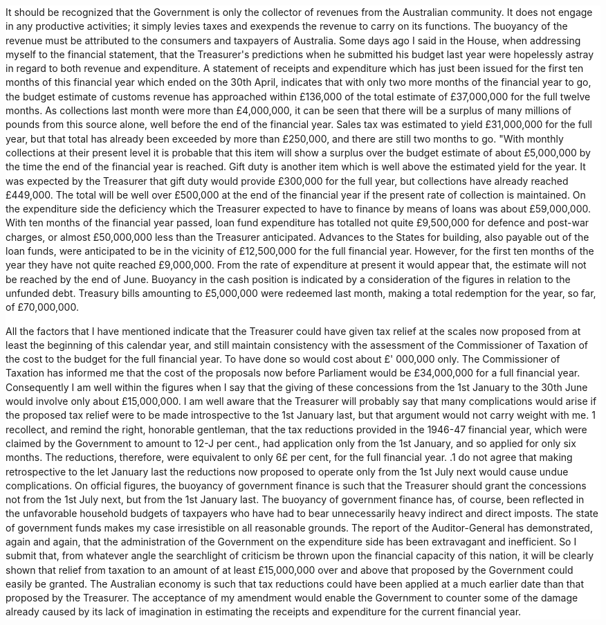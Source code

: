 It should be recognized that the Government is only the collector of revenues from the Australian community. It does not engage in any productive activities; it simply levies taxes and exexpends the revenue to carry on its functions. The buoyancy of the revenue must be attributed to the consumers and taxpayers of Australia. Some days ago I said in the House, when addressing myself to the financial statement, that the Treasurer's predictions when he submitted his budget last year were hopelessly astray in regard to both revenue and expenditure. A statement of receipts and expenditure which has just been issued for the first ten months of this financial year which ended on the 30th April, indicates that with only two more months of the financial year to go, the budget estimate of customs revenue has approached within £136,000 of the total estimate of £37,000,000 for the full twelve months. As collections last month were more than £4,000,000, it can be seen that there will be a surplus of many millions of pounds from this source alone, well before the end of the financial year. Sales tax was estimated to yield £31,000,000 for the full year, but that total has already been exceeded by more than £250,000, and there are still two months to go. "With monthly collections at their present level it is probable that this item will show a surplus over the budget estimate of about £5,000,000 by the time the end of the financial year is reached. Gift duty is another item which is well above the estimated yield for the year. It was expected by the Treasurer that gift duty would provide £300,000 for the full year, but collections have already reached £449,000. The total will be well over £500,000 at the end of the financial year if the present rate of collection is maintained. On the expenditure side the deficiency which the Treasurer expected to have to finance by means of loans was about £59,000,000. With ten months of the financial year passed, loan fund expenditure has totalled not quite £9,500,000 for defence and post-war charges, or almost £50,000,000 less than the Treasurer anticipated. Advances to the States for building, also payable out of the loan funds, were anticipated to be in the vicinity of £12,500,000 for the full financial year. However, for the first ten months of the year they have not quite reached £9,000,000. From the rate of expenditure at present it would appear that, the estimate will not be reached by the end of June. Buoyancy in the cash position is indicated by a consideration of the figures in relation to the unfunded debt. Treasury bills amounting to £5,000,000 were redeemed last month, making a total redemption for the year, so far, of £70,000,000. 

All the factors that I have mentioned indicate that the Treasurer could have given tax relief at the scales now proposed from at least the beginning of this calendar year, and still maintain consistency with the assessment of the Commissioner of Taxation of the cost to the budget for the full financial year. To have done so would cost about £' 000,000 only. The Commissioner of Taxation has informed me that the cost of the proposals now before Parliament would be £34,000,000 for a full financial year. Consequently I am well within the figures when I say that the giving of these concessions from the 1st January to the 30th June would involve only about £15,000,000. I am well aware that the Treasurer will probably say that many complications would arise if the proposed tax relief were to be made introspective to the 1st January last, but that argument would not carry weight with me. 1 recollect, and remind the right, honorable gentleman, that the tax reductions provided in the 1946-47 financial year, which were claimed by the Government to amount to 12-J per cent., had application only from the 1st January, and so applied for only six months. The reductions, therefore, were equivalent to only 6£ per cent, for the full financial year. .1 do not agree that making retrospective to the let January last the reductions now proposed to operate only from the 1st July next would cause undue complications. On official figures, the buoyancy of government finance is such that the Treasurer should grant the concessions not from the 1st July next, but from the 1st January last. The buoyancy of government finance has, of course, been reflected in the unfavorable household budgets of taxpayers who have had to bear unnecessarily heavy indirect and direct imposts. The state of government funds makes my case irresistible on all reasonable grounds. The report of the Auditor-General has demonstrated, again and again, that the administration of the Government on the expenditure side has been extravagant and inefficient. So I submit that, from whatever angle the searchlight of criticism be thrown upon the financial capacity of this nation, it will be clearly shown that relief from taxation to an amount of at least £15,000,000 over and above that proposed by the Government could easily be granted. The Australian economy is such that tax reductions could have been applied at a much earlier date than that proposed by the Treasurer. The acceptance of my amendment would enable the Government to counter some of the damage already caused by its lack of imagination in estimating the receipts and expenditure for the current financial year. 
